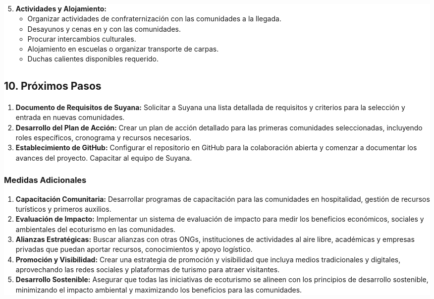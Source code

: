 5. **Actividades y Alojamiento:**
   - Organizar actividades de confraternización con las comunidades a la llegada.
   - Desayunos y cenas en y con las comunidades.
   - Procurar intercambios culturales.
   - Alojamiento en escuelas o organizar transporte de carpas.
   - Duchas calientes disponibles requerido.

## 10. Próximos Pasos

1. **Documento de Requisitos de Suyana:** Solicitar a Suyana una lista detallada de requisitos y criterios para la selección y entrada en nuevas comunidades.
2. **Desarrollo del Plan de Acción:** Crear un plan de acción detallado para las primeras comunidades seleccionadas, incluyendo roles específicos, cronograma y recursos necesarios.
3. **Establecimiento de GitHub:** Configurar el repositorio en GitHub para la colaboración abierta y comenzar a documentar los avances del proyecto. Capacitar al equipo de Suyana.

### Medidas Adicionales

1. **Capacitación Comunitaria:** Desarrollar programas de capacitación para las comunidades en hospitalidad, gestión de recursos turísticos y primeros auxilios.
2. **Evaluación de Impacto:** Implementar un sistema de evaluación de impacto para medir los beneficios económicos, sociales y ambientales del ecoturismo en las comunidades.
3. **Alianzas Estratégicas:** Buscar alianzas con otras ONGs, instituciones de actividades al aire libre, académicas y empresas privadas que puedan aportar recursos, conocimientos y apoyo logístico.
4. **Promoción y Visibilidad:** Crear una estrategia de promoción y visibilidad que incluya medios tradicionales y digitales, aprovechando las redes sociales y plataformas de turismo para atraer visitantes.
5. **Desarrollo Sostenible:** Asegurar que todas las iniciativas de ecoturismo se alineen con los principios de desarrollo sostenible, minimizando el impacto ambiental y maximizando los beneficios para las comunidades.

